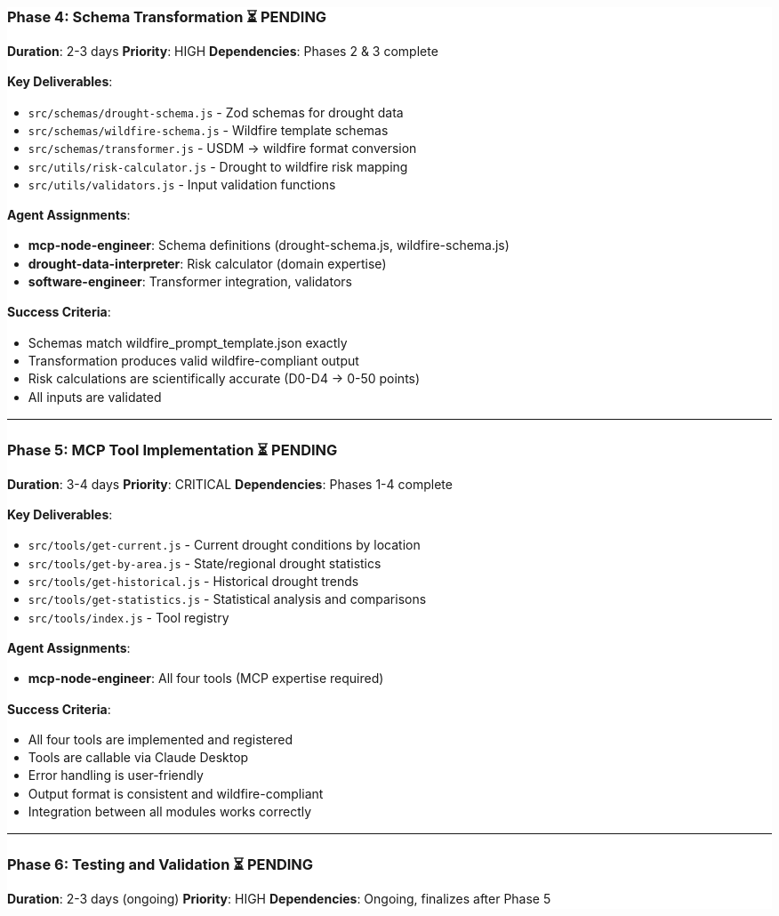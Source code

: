 ### Phase 4: Schema Transformation ⏳ PENDING
**Duration**: 2-3 days
**Priority**: HIGH
**Dependencies**: Phases 2 & 3 complete

**Key Deliverables**:
- `src/schemas/drought-schema.js` - Zod schemas for drought data
- `src/schemas/wildfire-schema.js` - Wildfire template schemas
- `src/schemas/transformer.js` - USDM → wildfire format conversion
- `src/utils/risk-calculator.js` - Drought to wildfire risk mapping
- `src/utils/validators.js` - Input validation functions

**Agent Assignments**:
- **mcp-node-engineer**: Schema definitions (drought-schema.js, wildfire-schema.js)
- **drought-data-interpreter**: Risk calculator (domain expertise)
- **software-engineer**: Transformer integration, validators

**Success Criteria**:
- Schemas match wildfire_prompt_template.json exactly
- Transformation produces valid wildfire-compliant output
- Risk calculations are scientifically accurate (D0-D4 → 0-50 points)
- All inputs are validated

---

### Phase 5: MCP Tool Implementation ⏳ PENDING
**Duration**: 3-4 days
**Priority**: CRITICAL
**Dependencies**: Phases 1-4 complete

**Key Deliverables**:
- `src/tools/get-current.js` - Current drought conditions by location
- `src/tools/get-by-area.js` - State/regional drought statistics
- `src/tools/get-historical.js` - Historical drought trends
- `src/tools/get-statistics.js` - Statistical analysis and comparisons
- `src/tools/index.js` - Tool registry

**Agent Assignments**:
- **mcp-node-engineer**: All four tools (MCP expertise required)

**Success Criteria**:
- All four tools are implemented and registered
- Tools are callable via Claude Desktop
- Error handling is user-friendly
- Output format is consistent and wildfire-compliant
- Integration between all modules works correctly

---

### Phase 6: Testing and Validation ⏳ PENDING
**Duration**: 2-3 days (ongoing)
**Priority**: HIGH
**Dependencies**: Ongoing, finalizes after Phase 5
